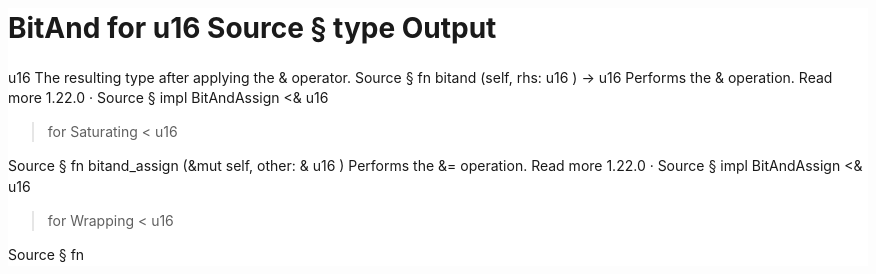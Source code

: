 BitAnd
for
u16
Source
§
type
Output
=
u16
The resulting type after applying the
&
operator.
Source
§
fn
bitand
(self, rhs:
u16
) ->
u16
Performs the
&
operation.
Read more
1.22.0
·
Source
§
impl
BitAndAssign
<&
u16
> for
Saturating
<
u16
>
Source
§
fn
bitand_assign
(&mut self, other: &
u16
)
Performs the
&=
operation.
Read more
1.22.0
·
Source
§
impl
BitAndAssign
<&
u16
> for
Wrapping
<
u16
>
Source
§
fn